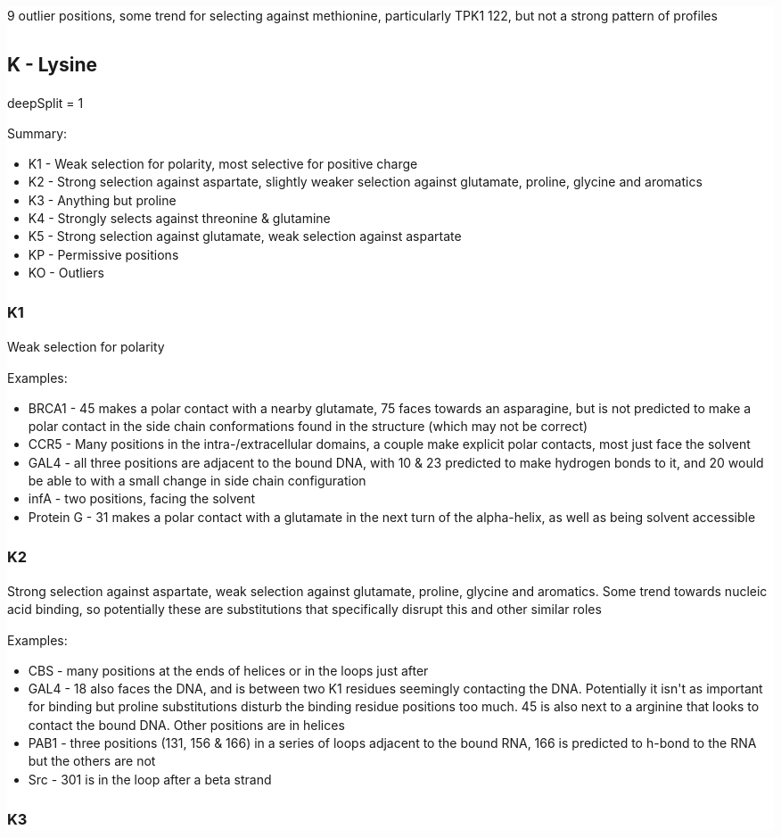 9 outlier positions, some trend for selecting against methionine, particularly TPK1 122, but not a strong pattern of profiles

## K - Lysine

deepSplit = 1

Summary:

* K1 - Weak selection for polarity, most selective for positive charge
* K2 - Strong selection against aspartate, slightly weaker selection against glutamate, proline, glycine and aromatics
* K3 - Anything but proline
* K4 - Strongly selects against threonine & glutamine
* K5 - Strong selection against glutamate, weak selection against aspartate
* KP - Permissive positions
* KO - Outliers

### K1

Weak selection for polarity

Examples:

* BRCA1 - 45 makes a polar contact with a nearby glutamate, 75 faces towards an asparagine, but is not predicted to make a polar contact in the side chain conformations found in the structure (which may not be correct)
* CCR5 - Many positions in the intra-/extracellular domains, a couple make explicit polar contacts, most just face the solvent
* GAL4 - all three positions are adjacent to the bound DNA, with 10 & 23 predicted to make hydrogen bonds to it, and 20 would be able to with a small change in side chain configuration
* infA - two positions, facing the solvent
* Protein G - 31 makes a polar contact with a glutamate in the next turn of the alpha-helix, as well as being solvent accessible

### K2

Strong selection against aspartate, weak selection against glutamate, proline, glycine and aromatics. Some trend towards nucleic acid binding, so potentially these are substitutions that specifically disrupt this and other similar roles

Examples:

* CBS - many positions at the ends of helices or in the loops just after
* GAL4 - 18 also faces the DNA, and is between two K1 residues seemingly contacting the DNA. Potentially it isn't as important for binding but proline substitutions disturb the binding residue positions too much. 45 is also next to a arginine that looks to contact the bound DNA. Other positions are in helices
* PAB1 - three positions (131, 156 & 166) in a series of loops adjacent to the bound RNA, 166 is predicted to h-bond to the RNA but the others are not
* Src - 301 is in the loop after a beta strand

### K3
